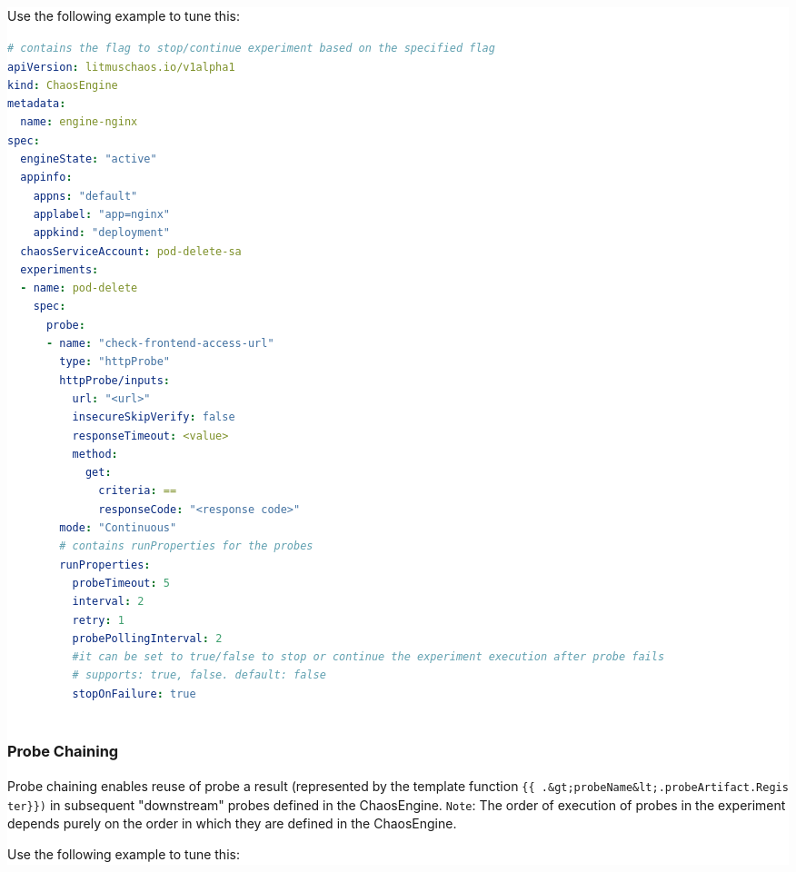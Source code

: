 Use the following example to tune this:

[embedmd]:# (https://raw.githubusercontent.com/ispeakc0de/litmus/experiments-by-example/docs/experiments/chaos-resources/probes/common/stop-on-failure.yaml yaml)
```yaml
# contains the flag to stop/continue experiment based on the specified flag
apiVersion: litmuschaos.io/v1alpha1
kind: ChaosEngine
metadata:
  name: engine-nginx
spec:
  engineState: "active"
  appinfo:
    appns: "default"
    applabel: "app=nginx"
    appkind: "deployment"
  chaosServiceAccount: pod-delete-sa
  experiments:
  - name: pod-delete
    spec:
      probe:
      - name: "check-frontend-access-url"
        type: "httpProbe"
        httpProbe/inputs:
          url: "<url>"
          insecureSkipVerify: false
          responseTimeout: <value>
          method:
            get: 
              criteria: ==
              responseCode: "<response code>"
        mode: "Continuous"
        # contains runProperties for the probes
        runProperties:
          probeTimeout: 5 
          interval: 2 
          retry: 1
          probePollingInterval: 2
          #it can be set to true/false to stop or continue the experiment execution after probe fails
          # supports: true, false. default: false
          stopOnFailure: true
          
```

### Probe Chaining

Probe chaining enables reuse of probe a result (represented by the template function `{{ .&gt;probeName&lt;.probeArtifact.Register}})` in subsequent "downstream" probes defined in the ChaosEngine. 
`Note`: The order of execution of probes in the experiment depends purely on the order in which they are defined in the ChaosEngine.

Use the following example to tune this:
